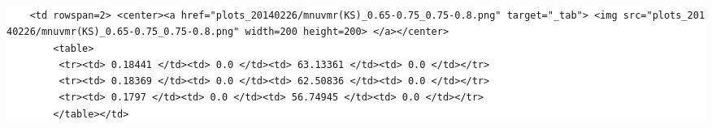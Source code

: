         <td rowspan=2> <center><a href="plots_20140226/mnuvmr(KS)_0.65-0.75_0.75-0.8.png" target="_tab"> <img src="plots_20140226/mnuvmr(KS)_0.65-0.75_0.75-0.8.png" width=200 height=200> </a></center>
            <table>
             <tr><td> 0.18441 </td><td> 0.0 </td><td> 63.13361 </td><td> 0.0 </td></tr>
             <tr><td> 0.18369 </td><td> 0.0 </td><td> 62.50836 </td><td> 0.0 </td></tr>
             <tr><td> 0.1797 </td><td> 0.0 </td><td> 56.74945 </td><td> 0.0 </td></tr>
            </table></td>